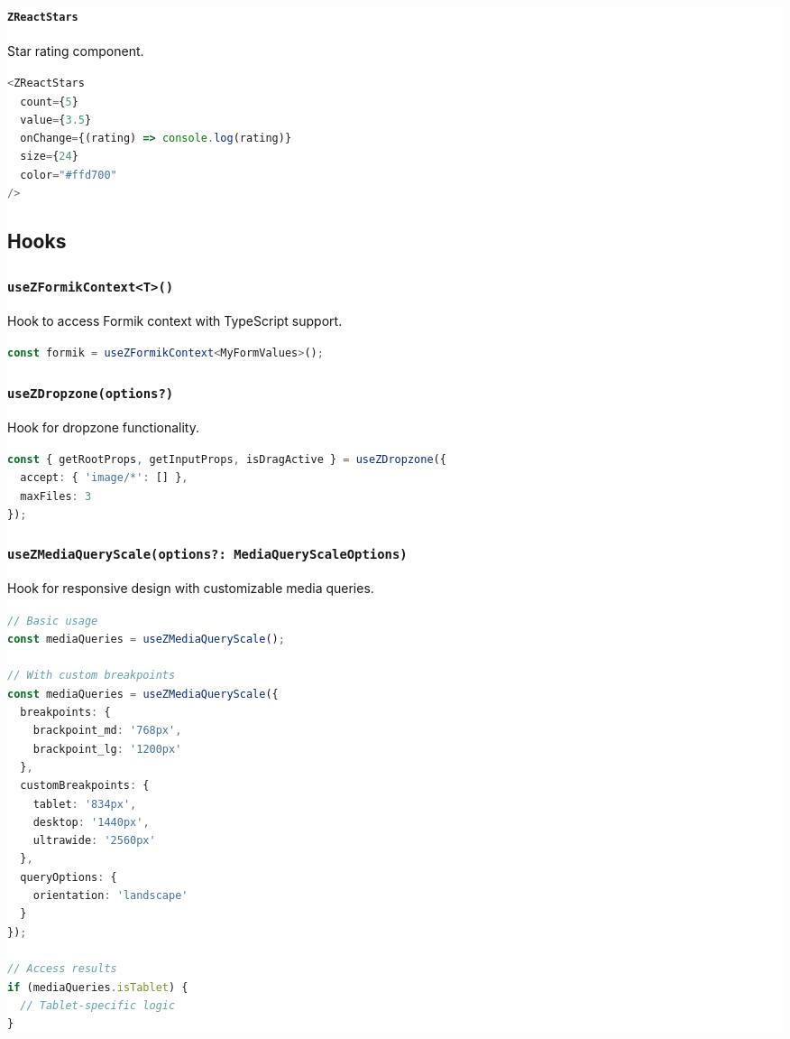 #### `ZReactStars`
Star rating component.

```typescript
<ZReactStars
  count={5}
  value={3.5}
  onChange={(rating) => console.log(rating)}
  size={24}
  color="#ffd700"
/>
```

## Hooks

### `useZFormikContext<T>()`
Hook to access Formik context with TypeScript support.

```typescript
const formik = useZFormikContext<MyFormValues>();
```

### `useZDropzone(options?)`
Hook for dropzone functionality.

```typescript
const { getRootProps, getInputProps, isDragActive } = useZDropzone({
  accept: { 'image/*': [] },
  maxFiles: 3
});
```

### `useZMediaQueryScale(options?: MediaQueryScaleOptions)`
Hook for responsive design with customizable media queries.

```typescript
// Basic usage
const mediaQueries = useZMediaQueryScale();

// With custom breakpoints
const mediaQueries = useZMediaQueryScale({
  breakpoints: {
    brackpoint_md: '768px',
    brackpoint_lg: '1200px'
  },
  customBreakpoints: {
    tablet: '834px',
    desktop: '1440px',
    ultrawide: '2560px'
  },
  queryOptions: {
    orientation: 'landscape'
  }
});

// Access results
if (mediaQueries.isTablet) {
  // Tablet-specific logic
}
```
